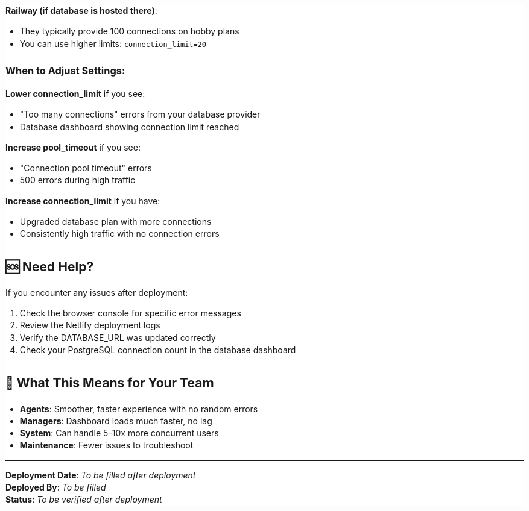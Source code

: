 **Railway (if database is hosted there)**:
- They typically provide 100 connections on hobby plans
- You can use higher limits: `connection_limit=20`

### When to Adjust Settings:

**Lower connection_limit** if you see:
- "Too many connections" errors from your database provider
- Database dashboard showing connection limit reached

**Increase pool_timeout** if you see:
- "Connection pool timeout" errors
- 500 errors during high traffic

**Increase connection_limit** if you have:
- Upgraded database plan with more connections
- Consistently high traffic with no connection errors

## 🆘 Need Help?

If you encounter any issues after deployment:
1. Check the browser console for specific error messages
2. Review the Netlify deployment logs
3. Verify the DATABASE_URL was updated correctly
4. Check your PostgreSQL connection count in the database dashboard

## 🎉 What This Means for Your Team

- **Agents**: Smoother, faster experience with no random errors
- **Managers**: Dashboard loads much faster, no lag
- **System**: Can handle 5-10x more concurrent users
- **Maintenance**: Fewer issues to troubleshoot

---

**Deployment Date**: _To be filled after deployment_  
**Deployed By**: _To be filled_  
**Status**: _To be verified after deployment_

